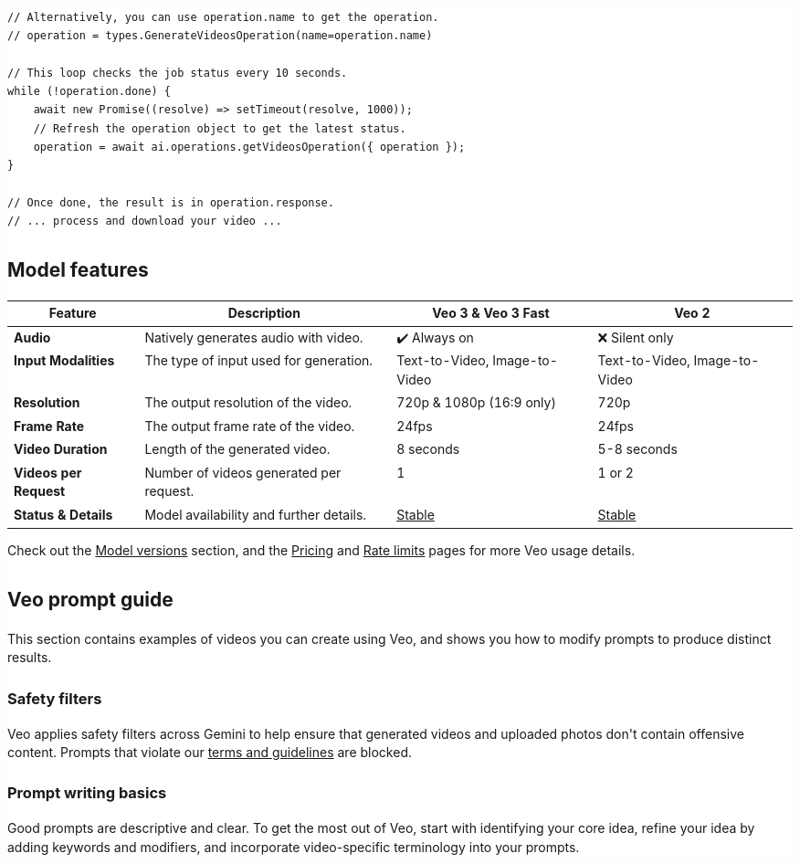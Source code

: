     // Alternatively, you can use operation.name to get the operation.
    // operation = types.GenerateVideosOperation(name=operation.name)

    // This loop checks the job status every 10 seconds.
    while (!operation.done) {
        await new Promise((resolve) => setTimeout(resolve, 1000));
        // Refresh the operation object to get the latest status.
        operation = await ai.operations.getVideosOperation({ operation });
    }

    // Once done, the result is in operation.response.
    // ... process and download your video ...

## Model features

|        Feature         |               Description               |                     Veo 3 \& Veo 3 Fast                      |                                Veo 2                                 |
|------------------------|-----------------------------------------|--------------------------------------------------------------|----------------------------------------------------------------------|
| **Audio**              | Natively generates audio with video.    | ✔️ Always on                                                 | ❌ Silent only                                                        |
| **Input Modalities**   | The type of input used for generation.  | Text-to-Video, Image-to-Video                                | Text-to-Video, Image-to-Video                                        |
| **Resolution**         | The output resolution of the video.     | 720p \& 1080p (16:9 only)                                    | 720p                                                                 |
| **Frame Rate**         | The output frame rate of the video.     | 24fps                                                        | 24fps                                                                |
| **Video Duration**     | Length of the generated video.          | 8 seconds                                                    | 5-8 seconds                                                          |
| **Videos per Request** | Number of videos generated per request. | 1                                                            | 1 or 2                                                               |
| **Status \& Details**  | Model availability and further details. | [Stable](https://ai.google.dev/gemini-api/docs/models#veo-3) | [Stable](https://ai.google.dev/gemini-api/docs/models#latest-stable) |

Check out the [Model versions](https://ai.google.dev/gemini-api/docs/video#model-versions) section, and the
[Pricing](https://ai.google.dev/gemini-api/docs/pricing#veo-3) and [Rate
limits](https://ai.google.dev/gemini-api/docs/rate-limits#veo-3) pages for more Veo usage details.

## Veo prompt guide

This section contains examples of videos you can create using Veo, and shows you
how to modify prompts to produce distinct results.

### Safety filters

Veo applies safety filters across Gemini to help ensure that
generated videos and uploaded photos don't contain offensive content.
Prompts that violate our [terms and guidelines](https://ai.google.dev/gemini-api/docs/usage-policies#abuse-monitoring) are blocked.

### Prompt writing basics

Good prompts are descriptive and clear. To get the most out of Veo, start with
identifying your core idea, refine your idea by adding keywords and modifiers,
and incorporate video-specific terminology into your prompts.
